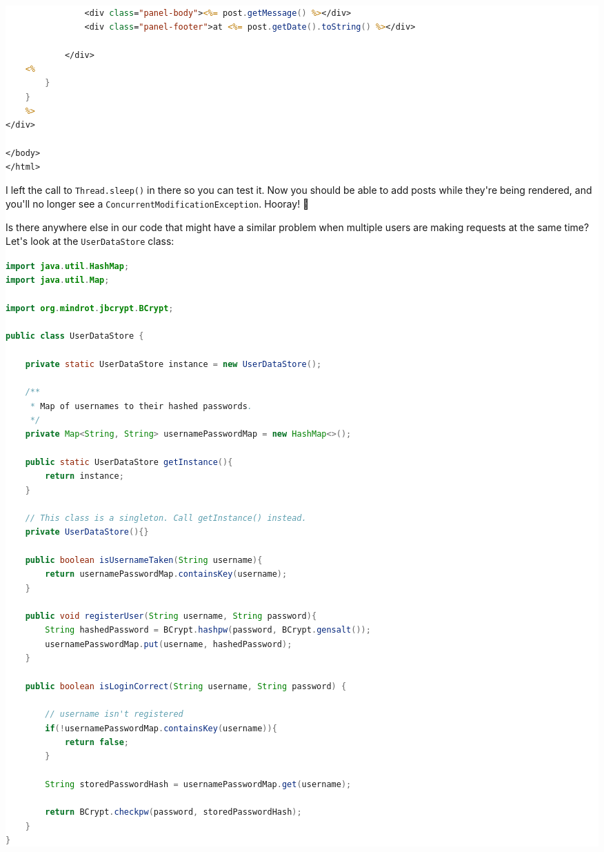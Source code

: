 ```jsp
				<div class="panel-body"><%= post.getMessage() %></div>
				<div class="panel-footer">at <%= post.getDate().toString() %></div>
			
			</div>
	<%
		} 
	}
	%>
</div>
		
</body>
</html>
```

I left the call to `Thread.sleep()` in there so you can test it. Now you should be able to add posts while they're being rendered, and you'll no longer see a `ConcurrentModificationException`. Hooray! :tada:

Is there anywhere else in our code that might have a similar problem when multiple users are making requests at the same time? Let's look at the `UserDataStore` class:

```java
import java.util.HashMap;
import java.util.Map;

import org.mindrot.jbcrypt.BCrypt;

public class UserDataStore {

	private static UserDataStore instance = new UserDataStore();
	
	/**
	 * Map of usernames to their hashed passwords.
	 */
	private Map<String, String> usernamePasswordMap = new HashMap<>();
	
	public static UserDataStore getInstance(){
		return instance;
	}
	
	// This class is a singleton. Call getInstance() instead.
	private UserDataStore(){}
	
	public boolean isUsernameTaken(String username){
		return usernamePasswordMap.containsKey(username);
	}
	
	public void registerUser(String username, String password){
		String hashedPassword = BCrypt.hashpw(password, BCrypt.gensalt());
		usernamePasswordMap.put(username, hashedPassword);
	}

	public boolean isLoginCorrect(String username, String password) {
		
		// username isn't registered
		if(!usernamePasswordMap.containsKey(username)){
			return false;
		}
		
		String storedPasswordHash = usernamePasswordMap.get(username);
		
		return BCrypt.checkpw(password, storedPasswordHash);
	}
}
```
